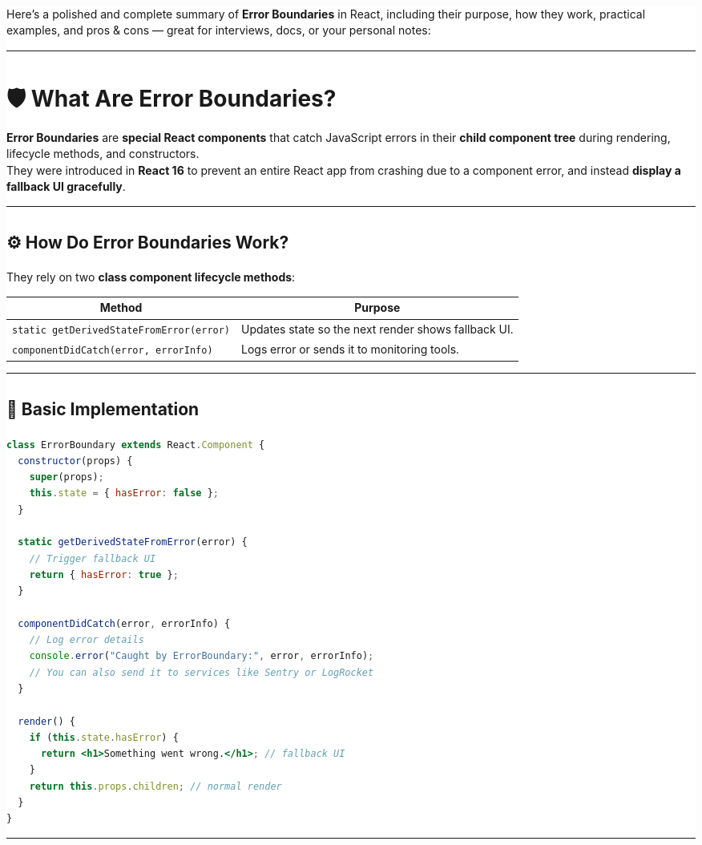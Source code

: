 Here’s a polished and complete summary of **Error Boundaries** in React, including their purpose, how they work, practical examples, and pros & cons — great for interviews, docs, or your personal notes:

---

# 🛡️ What Are Error Boundaries?

**Error Boundaries** are **special React components** that catch JavaScript errors in their **child component tree** during rendering, lifecycle methods, and constructors.  
They were introduced in **React 16** to prevent an entire React app from crashing due to a component error, and instead **display a fallback UI gracefully**.

---

## ⚙️ How Do Error Boundaries Work?

They rely on two **class component lifecycle methods**:

| Method | Purpose |
|--------|---------|
| `static getDerivedStateFromError(error)` | Updates state so the next render shows fallback UI. |
| `componentDidCatch(error, errorInfo)` | Logs error or sends it to monitoring tools. |

---

## 🧱 Basic Implementation

```jsx
class ErrorBoundary extends React.Component {
  constructor(props) {
    super(props);
    this.state = { hasError: false };
  }

  static getDerivedStateFromError(error) {
    // Trigger fallback UI
    return { hasError: true };
  }

  componentDidCatch(error, errorInfo) {
    // Log error details
    console.error("Caught by ErrorBoundary:", error, errorInfo);
    // You can also send it to services like Sentry or LogRocket
  }

  render() {
    if (this.state.hasError) {
      return <h1>Something went wrong.</h1>; // fallback UI
    }
    return this.props.children; // normal render
  }
}
```

---